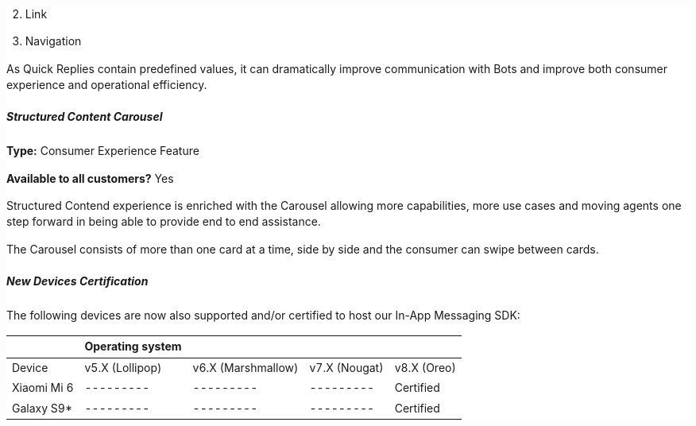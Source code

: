 2. Link

3. Navigation

As Quick Replies contain predefined values, it can dramatically improve communication with Bots and improve both consumer experience and operational efficiency.

##### Structured Content Carousel

**Type:** Consumer Experience Feature

**Available to all customers?** Yes

Structured Contend experience is enriched with the Carousel allowing more capabilities, more use cases and moving agents one step forward in being able to provide end to end assistance.

The Carousel consists of more than one card at a time, side by side and the consumer can swipe between cards.

##### New Devices Certification

The following devices are now also supported and/or certified to host our In-App Messaging SDK:

<table>
<thead>
  <tr>
    <th></th>
    <th>Operating system</th>
    <th></th>
    <th></th>
    <th></th>
  </tr>
  </thead>
<tbody>
  <tr>
    <td>Device</td>
    <td>v5.X (Lollipop)</td>
    <td>v6.X (Marshmallow)</td>
    <td>v7.X (Nougat)</td>
    <td>v8.X (Oreo)</td>
  </tr>
  <tr>
    <td>Xiaomi Mi 6</td>
    <td>---------</td>
    <td>---------</td>
    <td>---------</td>
    <td>Certified</td>
  </tr>
  <tr>
    <td>Galaxy S9*</td>
    <td>---------</td>
    <td>---------</td>
    <td>---------</td>
    <td>Certified</td>
  </tr>
</tbody>
</table>
